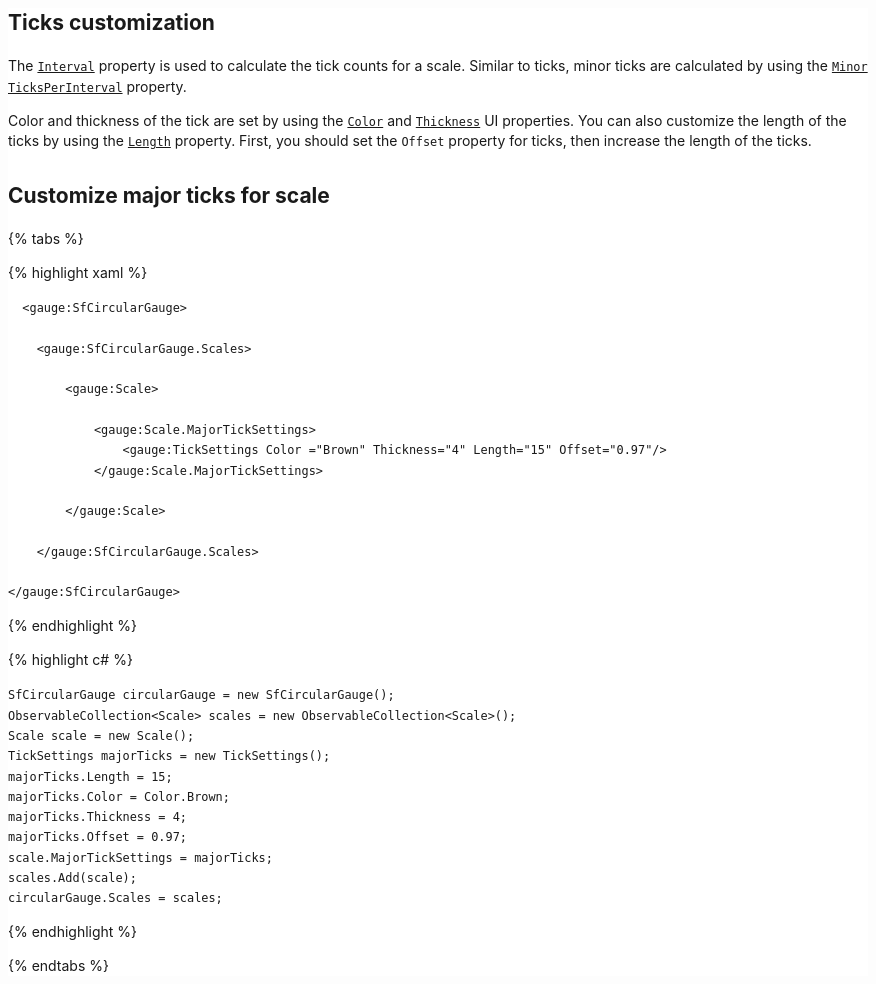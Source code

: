 ## Ticks customization 

The [`Interval`](https://help.syncfusion.com/cr/xamarin/Syncfusion.SfGauge.XForms.Scale.html#Syncfusion_SfGauge_XForms_Scale_Interval) property is used to calculate the tick counts for a scale. Similar to ticks, minor ticks are calculated by using the [`MinorTicksPerInterval`](https://help.syncfusion.com/cr/xamarin/Syncfusion.SfGauge.XForms.Scale.html#Syncfusion_SfGauge_XForms_Scale_MinorTicksPerInterval) property.

Color and thickness of the tick are set by using the [`Color`](https://help.syncfusion.com/cr/xamarin/Syncfusion.SfGauge.XForms.TickSettings.html#Syncfusion_SfGauge_XForms_TickSettings_Color) and [`Thickness`](https://help.syncfusion.com/cr/xamarin/Syncfusion.SfGauge.XForms.TickSettings.html#Syncfusion_SfGauge_XForms_TickSettings_Thickness) UI properties. You can also customize the length of the ticks by using the  [`Length`](https://help.syncfusion.com/cr/xamarin/Syncfusion.SfGauge.XForms.TickSettings.html#Syncfusion_SfGauge_XForms_TickSettings_Length) property. First, you should set the `Offset` property for ticks, then increase the length of the ticks.

## Customize major ticks for scale

{% tabs %}

{% highlight xaml %}

      <gauge:SfCircularGauge>

        <gauge:SfCircularGauge.Scales>

            <gauge:Scale>

                <gauge:Scale.MajorTickSettings>
                    <gauge:TickSettings Color ="Brown" Thickness="4" Length="15" Offset="0.97"/>
                </gauge:Scale.MajorTickSettings>

            </gauge:Scale>

        </gauge:SfCircularGauge.Scales>

    </gauge:SfCircularGauge>

{% endhighlight %}

{% highlight c# %}

    SfCircularGauge circularGauge = new SfCircularGauge();
    ObservableCollection<Scale> scales = new ObservableCollection<Scale>();
    Scale scale = new Scale();
    TickSettings majorTicks = new TickSettings();
    majorTicks.Length = 15;
    majorTicks.Color = Color.Brown;
    majorTicks.Thickness = 4;
    majorTicks.Offset = 0.97;
    scale.MajorTickSettings = majorTicks;
    scales.Add(scale);
    circularGauge.Scales = scales;  
  
{% endhighlight %}

{% endtabs %}
